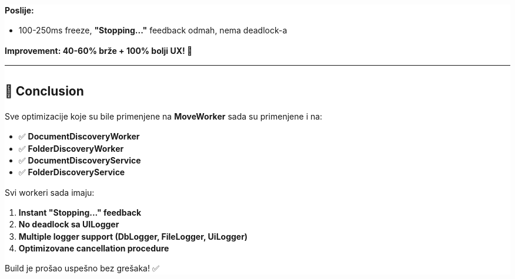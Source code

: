 **Poslije:**
- 100-250ms freeze, **"Stopping..."** feedback odmah, nema deadlock-a

**Improvement: 40-60% brže + 100% bolji UX! 🚀**

---

## 🎉 **Conclusion**

Sve optimizacije koje su bile primenjene na **MoveWorker** sada su primenjene i na:
- ✅ **DocumentDiscoveryWorker**
- ✅ **FolderDiscoveryWorker**
- ✅ **DocumentDiscoveryService**
- ✅ **FolderDiscoveryService**

Svi workeri sada imaju:
1. **Instant "Stopping..." feedback**
2. **No deadlock sa UILogger**
3. **Multiple logger support (DbLogger, FileLogger, UiLogger)**
4. **Optimizovane cancellation procedure**

Build je prošao uspešno bez grešaka! ✅
